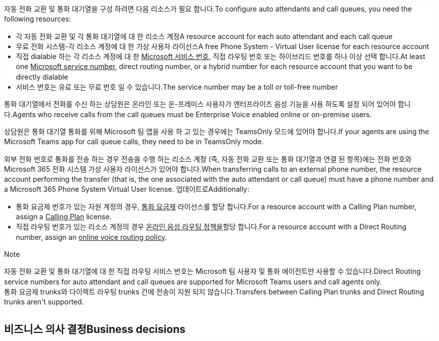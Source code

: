 <span data-ttu-id="a2ed3-139">자동 전화 교환 및 통화 대기열을 구성 하려면 다음 리소스가 필요 합니다.</span><span class="sxs-lookup"><span data-stu-id="a2ed3-139">To configure auto attendants and call queues, you need the following resources:</span></span>

- <span data-ttu-id="a2ed3-140">각 자동 전화 교환 및 각 통화 대기열에 대 한 리소스 계정</span><span class="sxs-lookup"><span data-stu-id="a2ed3-140">A resource account for each auto attendant and each call queue</span></span>
- <span data-ttu-id="a2ed3-141">무료 전화 시스템-각 리소스 계정에 대 한 가상 사용자 라이선스</span><span class="sxs-lookup"><span data-stu-id="a2ed3-141">A free Phone System - Virtual User license for each resource account</span></span>
- <span data-ttu-id="a2ed3-142">직접 dialable 하는 각 리소스 계정에 대 한 [Microsoft 서비스 번호](getting-service-phone-numbers.md), 직접 라우팅 번호 또는 하이브리드 번호를 하나 이상 선택 합니다.</span><span class="sxs-lookup"><span data-stu-id="a2ed3-142">At least one [Microsoft service number](getting-service-phone-numbers.md), direct routing number, or a hybrid number for each resource account that you want to be directly dialable</span></span>
 - <span data-ttu-id="a2ed3-143">서비스 번호는 유료 또는 무료 번호 일 수 있습니다.</span><span class="sxs-lookup"><span data-stu-id="a2ed3-143">The service number may be a toll or toll-free number</span></span>

<span data-ttu-id="a2ed3-144">통화 대기열에서 전화를 수신 하는 상담원은 온라인 또는 온-프레미스 사용자가 엔터프라이즈 음성 기능을 사용 하도록 설정 되어 있어야 합니다.</span><span class="sxs-lookup"><span data-stu-id="a2ed3-144">Agents who receive calls from the call queues must be Enterprise Voice enabled online or on-premise users.</span></span> 

<span data-ttu-id="a2ed3-145">상담원은 통화 대기열 통화를 위해 Microsoft 팀 앱을 사용 하 고 있는 경우에는 TeamsOnly 모드에 있어야 합니다.</span><span class="sxs-lookup"><span data-stu-id="a2ed3-145">If your agents are using the Microsoft Teams app for call queue calls, they need to be in TeamsOnly mode.</span></span>

<span data-ttu-id="a2ed3-146">외부 전화 번호로 통화를 전송 하는 경우 전송을 수행 하는 리소스 계정 (즉, 자동 전화 교환 또는 통화 대기열과 연결 된 항목)에는 전화 번호와 Microsoft 365 전화 시스템 가상 사용자 라이선스가 있어야 합니다.</span><span class="sxs-lookup"><span data-stu-id="a2ed3-146">When transferring calls to an external phone number, the resource account performing the transfer (that is, the one associated with the auto attendant or call queue) must have a phone number and a Microsoft 365 Phone System Virtual User license.</span></span> <span data-ttu-id="a2ed3-147">업데이트로</span><span class="sxs-lookup"><span data-stu-id="a2ed3-147">Additionally:</span></span>

- <span data-ttu-id="a2ed3-148">통화 요금제 번호가 있는 자원 계정의 경우, [통화 요금제](calling-plans-for-office-365.md) 라이선스를 할당 합니다.</span><span class="sxs-lookup"><span data-stu-id="a2ed3-148">For a resource account with a Calling Plan number, assign a [Calling Plan](calling-plans-for-office-365.md) license.</span></span>
- <span data-ttu-id="a2ed3-149">직접 라우팅 번호가 있는 리소스 계정의 경우 [온라인 음성 라우팅 정책을](manage-voice-routing-policies.md)할당 합니다.</span><span class="sxs-lookup"><span data-stu-id="a2ed3-149">For a resource account with a Direct Routing number, assign an [online voice routing policy](manage-voice-routing-policies.md).</span></span>

> [!NOTE]
> <span data-ttu-id="a2ed3-150">자동 전화 교환 및 통화 대기열에 대 한 직접 라우팅 서비스 번호는 Microsoft 팀 사용자 및 통화 에이전트만 사용할 수 있습니다.</span><span class="sxs-lookup"><span data-stu-id="a2ed3-150">Direct Routing service numbers for auto attendant and call queues are supported for Microsoft Teams users and call agents only.</span></span><br>
> <span data-ttu-id="a2ed3-151">통화 요금제 trunks와 다이렉트 라우팅 trunks 간에 전송이 지원 되지 않습니다.</span><span class="sxs-lookup"><span data-stu-id="a2ed3-151">Transfers between Calling Plan trunks and Direct Routing trunks aren't supported.</span></span>

## <a name="business-decisions"></a><span data-ttu-id="a2ed3-152">비즈니스 의사 결정</span><span class="sxs-lookup"><span data-stu-id="a2ed3-152">Business decisions</span></span>
